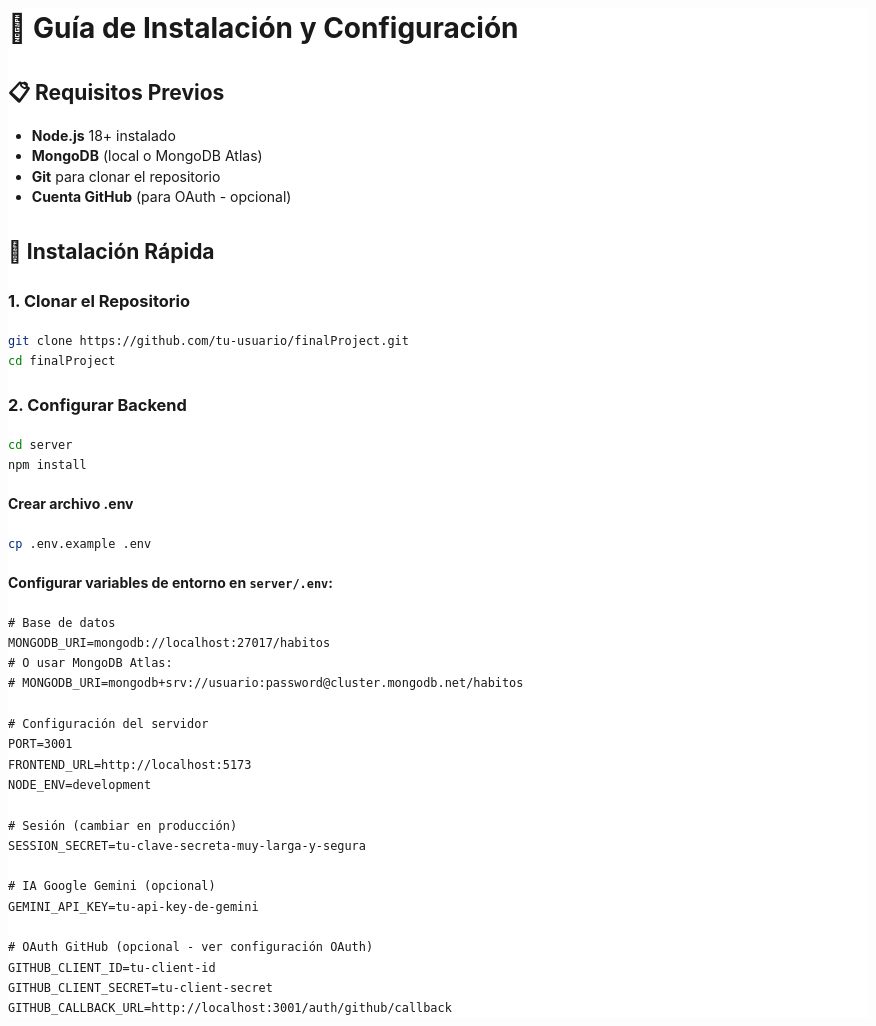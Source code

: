 # 🔧 Guía de Instalación y Configuración

## 📋 Requisitos Previos

- **Node.js** 18+ instalado
- **MongoDB** (local o MongoDB Atlas)
- **Git** para clonar el repositorio
- **Cuenta GitHub** (para OAuth - opcional)

## 🚀 Instalación Rápida

### 1. Clonar el Repositorio
```bash
git clone https://github.com/tu-usuario/finalProject.git
cd finalProject
```

### 2. Configurar Backend
```bash
cd server
npm install
```

#### Crear archivo .env
```bash
cp .env.example .env
```

#### Configurar variables de entorno en `server/.env`:
```env
# Base de datos
MONGODB_URI=mongodb://localhost:27017/habitos
# O usar MongoDB Atlas:
# MONGODB_URI=mongodb+srv://usuario:password@cluster.mongodb.net/habitos

# Configuración del servidor
PORT=3001
FRONTEND_URL=http://localhost:5173
NODE_ENV=development

# Sesión (cambiar en producción)
SESSION_SECRET=tu-clave-secreta-muy-larga-y-segura

# IA Google Gemini (opcional)
GEMINI_API_KEY=tu-api-key-de-gemini

# OAuth GitHub (opcional - ver configuración OAuth)
GITHUB_CLIENT_ID=tu-client-id
GITHUB_CLIENT_SECRET=tu-client-secret  
GITHUB_CALLBACK_URL=http://localhost:3001/auth/github/callback
```
